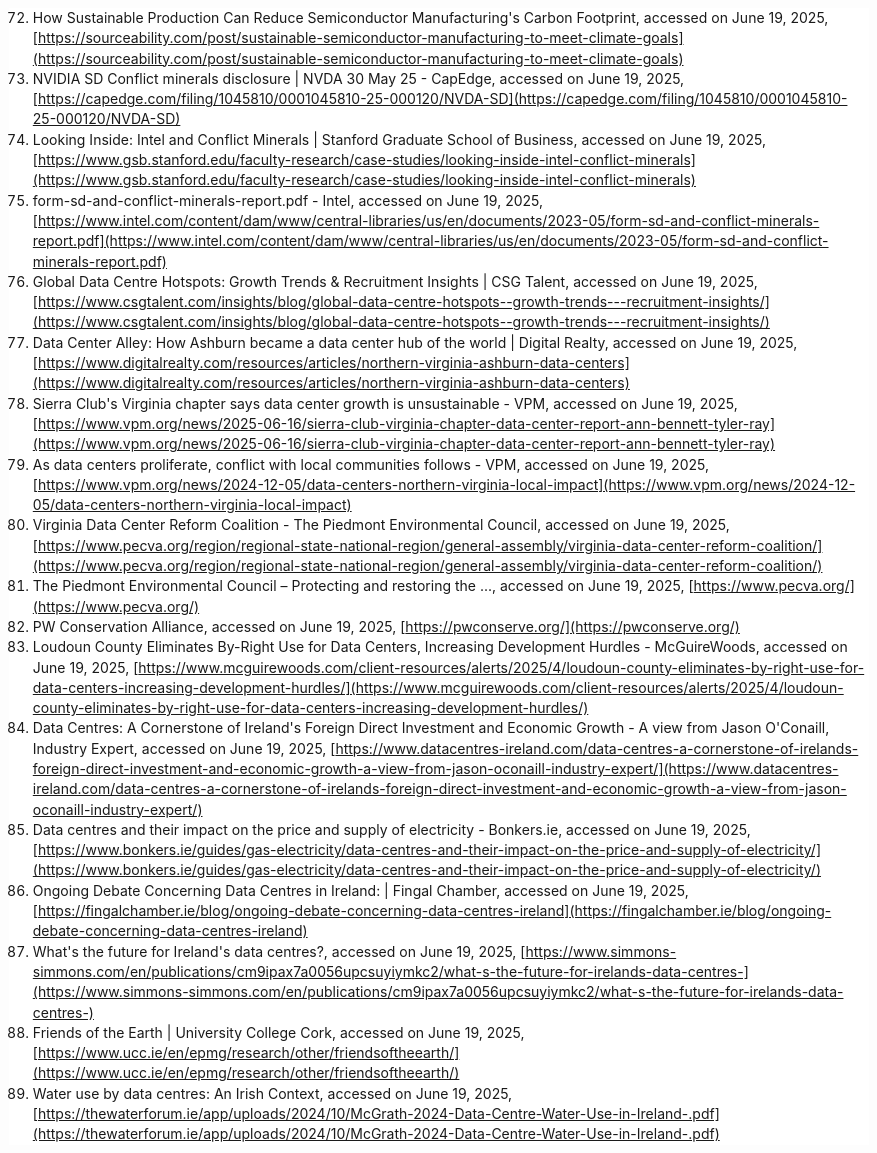 72. How Sustainable Production Can Reduce Semiconductor Manufacturing's Carbon Footprint, accessed on June 19, 2025, [https://sourceability.com/post/sustainable-semiconductor-manufacturing-to-meet-climate-goals](https://sourceability.com/post/sustainable-semiconductor-manufacturing-to-meet-climate-goals)  
73. NVIDIA SD Conflict minerals disclosure | NVDA 30 May 25 \- CapEdge, accessed on June 19, 2025, [https://capedge.com/filing/1045810/0001045810-25-000120/NVDA-SD](https://capedge.com/filing/1045810/0001045810-25-000120/NVDA-SD)  
74. Looking Inside: Intel and Conflict Minerals | Stanford Graduate School of Business, accessed on June 19, 2025, [https://www.gsb.stanford.edu/faculty-research/case-studies/looking-inside-intel-conflict-minerals](https://www.gsb.stanford.edu/faculty-research/case-studies/looking-inside-intel-conflict-minerals)  
75. form-sd-and-conflict-minerals-report.pdf \- Intel, accessed on June 19, 2025, [https://www.intel.com/content/dam/www/central-libraries/us/en/documents/2023-05/form-sd-and-conflict-minerals-report.pdf](https://www.intel.com/content/dam/www/central-libraries/us/en/documents/2023-05/form-sd-and-conflict-minerals-report.pdf)  
76. Global Data Centre Hotspots: Growth Trends & Recruitment Insights | CSG Talent, accessed on June 19, 2025, [https://www.csgtalent.com/insights/blog/global-data-centre-hotspots--growth-trends---recruitment-insights/](https://www.csgtalent.com/insights/blog/global-data-centre-hotspots--growth-trends---recruitment-insights/)  
77. Data Center Alley: How Ashburn became a data center hub of the world | Digital Realty, accessed on June 19, 2025, [https://www.digitalrealty.com/resources/articles/northern-virginia-ashburn-data-centers](https://www.digitalrealty.com/resources/articles/northern-virginia-ashburn-data-centers)  
78. Sierra Club's Virginia chapter says data center growth is unsustainable \- VPM, accessed on June 19, 2025, [https://www.vpm.org/news/2025-06-16/sierra-club-virginia-chapter-data-center-report-ann-bennett-tyler-ray](https://www.vpm.org/news/2025-06-16/sierra-club-virginia-chapter-data-center-report-ann-bennett-tyler-ray)  
79. As data centers proliferate, conflict with local communities follows \- VPM, accessed on June 19, 2025, [https://www.vpm.org/news/2024-12-05/data-centers-northern-virginia-local-impact](https://www.vpm.org/news/2024-12-05/data-centers-northern-virginia-local-impact)  
80. Virginia Data Center Reform Coalition \- The Piedmont Environmental Council, accessed on June 19, 2025, [https://www.pecva.org/region/regional-state-national-region/general-assembly/virginia-data-center-reform-coalition/](https://www.pecva.org/region/regional-state-national-region/general-assembly/virginia-data-center-reform-coalition/)  
81. The Piedmont Environmental Council – Protecting and restoring the ..., accessed on June 19, 2025, [https://www.pecva.org/](https://www.pecva.org/)  
82. PW Conservation Alliance, accessed on June 19, 2025, [https://pwconserve.org/](https://pwconserve.org/)  
83. Loudoun County Eliminates By-Right Use for Data Centers, Increasing Development Hurdles \- McGuireWoods, accessed on June 19, 2025, [https://www.mcguirewoods.com/client-resources/alerts/2025/4/loudoun-county-eliminates-by-right-use-for-data-centers-increasing-development-hurdles/](https://www.mcguirewoods.com/client-resources/alerts/2025/4/loudoun-county-eliminates-by-right-use-for-data-centers-increasing-development-hurdles/)  
84. Data Centres: A Cornerstone of Ireland's Foreign Direct Investment and Economic Growth \- A view from Jason O'Conaill, Industry Expert, accessed on June 19, 2025, [https://www.datacentres-ireland.com/data-centres-a-cornerstone-of-irelands-foreign-direct-investment-and-economic-growth-a-view-from-jason-oconaill-industry-expert/](https://www.datacentres-ireland.com/data-centres-a-cornerstone-of-irelands-foreign-direct-investment-and-economic-growth-a-view-from-jason-oconaill-industry-expert/)  
85. Data centres and their impact on the price and supply of electricity \- Bonkers.ie, accessed on June 19, 2025, [https://www.bonkers.ie/guides/gas-electricity/data-centres-and-their-impact-on-the-price-and-supply-of-electricity/](https://www.bonkers.ie/guides/gas-electricity/data-centres-and-their-impact-on-the-price-and-supply-of-electricity/)  
86. Ongoing Debate Concerning Data Centres in Ireland: | Fingal Chamber, accessed on June 19, 2025, [https://fingalchamber.ie/blog/ongoing-debate-concerning-data-centres-ireland](https://fingalchamber.ie/blog/ongoing-debate-concerning-data-centres-ireland)  
87. What's the future for Ireland's data centres?, accessed on June 19, 2025, [https://www.simmons-simmons.com/en/publications/cm9ipax7a0056upcsuyiymkc2/what-s-the-future-for-irelands-data-centres-](https://www.simmons-simmons.com/en/publications/cm9ipax7a0056upcsuyiymkc2/what-s-the-future-for-irelands-data-centres-)  
88. Friends of the Earth | University College Cork, accessed on June 19, 2025, [https://www.ucc.ie/en/epmg/research/other/friendsoftheearth/](https://www.ucc.ie/en/epmg/research/other/friendsoftheearth/)  
89. Water use by data centres: An Irish Context, accessed on June 19, 2025, [https://thewaterforum.ie/app/uploads/2024/10/McGrath-2024-Data-Centre-Water-Use-in-Ireland-.pdf](https://thewaterforum.ie/app/uploads/2024/10/McGrath-2024-Data-Centre-Water-Use-in-Ireland-.pdf)  